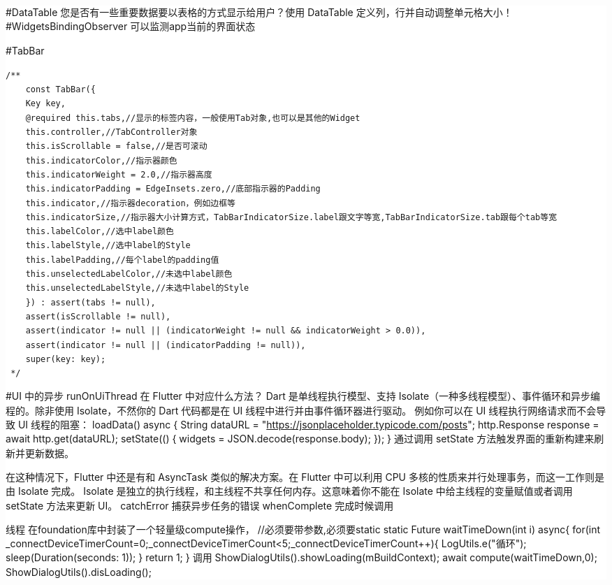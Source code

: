 
#DataTable                      您是否有一些重要数据要以表格的方式显示给用户？使用 DataTable 定义列，行并自动调整单元格大小！
#WidgetsBindingObserver         可以监测app当前的界面状态

#TabBar
```
/**
    const TabBar({
    Key key,
    @required this.tabs,//显示的标签内容，一般使用Tab对象,也可以是其他的Widget
    this.controller,//TabController对象
    this.isScrollable = false,//是否可滚动
    this.indicatorColor,//指示器颜色
    this.indicatorWeight = 2.0,//指示器高度
    this.indicatorPadding = EdgeInsets.zero,//底部指示器的Padding
    this.indicator,//指示器decoration，例如边框等
    this.indicatorSize,//指示器大小计算方式，TabBarIndicatorSize.label跟文字等宽,TabBarIndicatorSize.tab跟每个tab等宽
    this.labelColor,//选中label颜色
    this.labelStyle,//选中label的Style
    this.labelPadding,//每个label的padding值
    this.unselectedLabelColor,//未选中label颜色
    this.unselectedLabelStyle,//未选中label的Style
    }) : assert(tabs != null),
    assert(isScrollable != null),
    assert(indicator != null || (indicatorWeight != null && indicatorWeight > 0.0)),
    assert(indicator != null || (indicatorPadding != null)),
    super(key: key);
 */
```



#UI 中的异步
runOnUiThread 在 Flutter 中对应什么方法？
Dart 是单线程执行模型、支持 Isolate（一种多线程模型）、事件循环和异步编程的。除非使用 Isolate，不然你的 Dart
代码都是在 UI 线程中进行并由事件循环器进行驱动。
例如你可以在 UI 线程执行网络请求而不会导致 UI 线程的阻塞：
loadData() async {
  String dataURL = "https://jsonplaceholder.typicode.com/posts";
  http.Response response = await http.get(dataURL);
  setState(() {
    widgets = JSON.decode(response.body);
  });
}
通过调用 setState 方法触发界面的重新构建来刷新并更新数据。

在这种情况下，Flutter 中还是有和 AsyncTask 类似的解决方案。在 Flutter 中可以利用 CPU 多核的性质来并行处理事务，而这一工作则是由 Isolate 完成。
Isolate 是独立的执行线程，和主线程不共享任何内存。这意味着你不能在 Isolate 中给主线程的变量赋值或者调用 setState 方法来更新 UI。
catchError  捕获异步任务的错误
whenComplete 完成时候调用


线程
在foundation库中封装了一个轻量级compute操作，
//必须要带参数,必须要static
  static Future<dynamic> waitTimeDown(int i) async{
    for(int _connectDeviceTimerCount=0;_connectDeviceTimerCount<5;_connectDeviceTimerCount++){
      LogUtils.e("循环");
      sleep(Duration(seconds: 1));
    }
    return 1;
  }
调用
ShowDialogUtils().showLoading(mBuildContext);
await compute(waitTimeDown,0);
ShowDialogUtils().disLoading();
